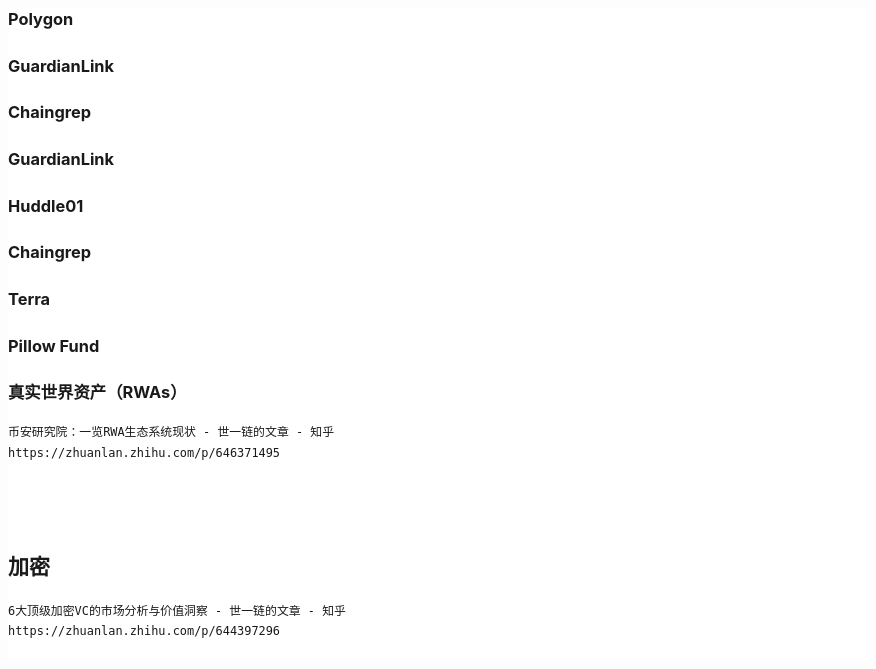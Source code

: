 ### Polygon
```

```

### GuardianLink
```

```

### Chaingrep
```

```

### GuardianLink
```

```

### Huddle01
```

```

### Chaingrep
```

```

### Terra
```

```

### Pillow Fund
```

```

### 真实世界资产（RWAs）
```
币安研究院：一览RWA生态系统现状 - 世一链的文章 - 知乎
https://zhuanlan.zhihu.com/p/646371495




```

## 加密
```
6大顶级加密VC的市场分析与价值洞察 - 世一链的文章 - 知乎
https://zhuanlan.zhihu.com/p/644397296


```
